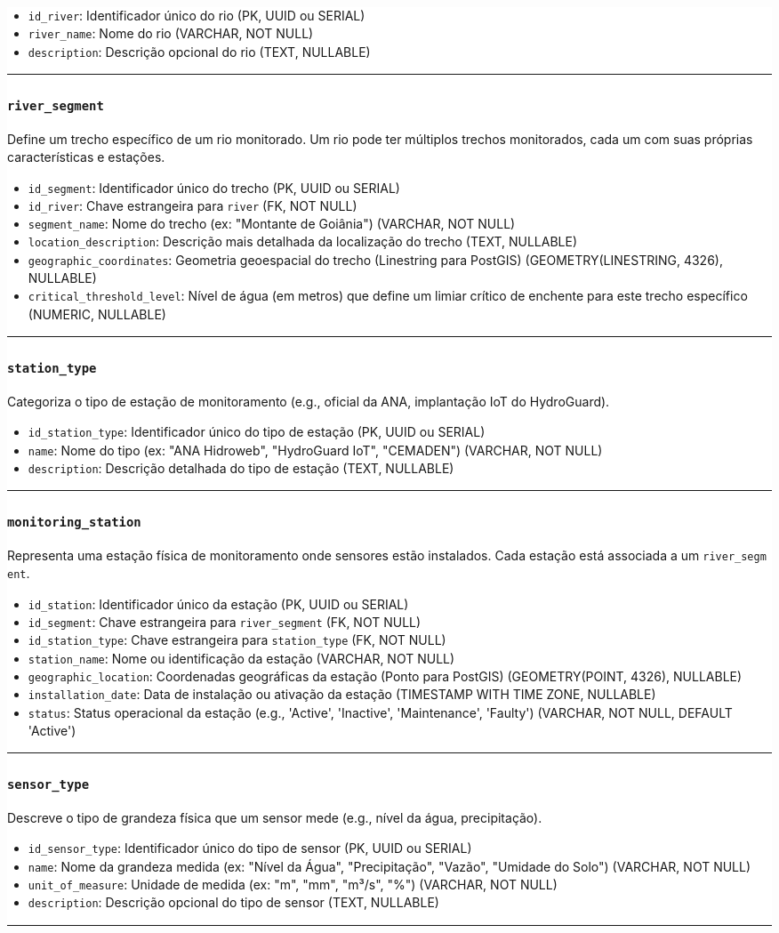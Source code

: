 - `id_river`: Identificador único do rio (PK, UUID ou SERIAL)
- `river_name`: Nome do rio (VARCHAR, NOT NULL)
- `description`: Descrição opcional do rio (TEXT, NULLABLE)

---

### `river_segment`
Define um trecho específico de um rio monitorado. Um rio pode ter múltiplos trechos monitorados, cada um com suas próprias características e estações.

- `id_segment`: Identificador único do trecho (PK, UUID ou SERIAL)
- `id_river`: Chave estrangeira para `river` (FK, NOT NULL)
- `segment_name`: Nome do trecho (ex: "Montante de Goiânia") (VARCHAR, NOT NULL)
- `location_description`: Descrição mais detalhada da localização do trecho (TEXT, NULLABLE)
- `geographic_coordinates`: Geometria geoespacial do trecho (Linestring para PostGIS) (GEOMETRY(LINESTRING, 4326), NULLABLE)
- `critical_threshold_level`: Nível de água (em metros) que define um limiar crítico de enchente para este trecho específico (NUMERIC, NULLABLE)

---

### `station_type`
Categoriza o tipo de estação de monitoramento (e.g., oficial da ANA, implantação IoT do HydroGuard).

- `id_station_type`: Identificador único do tipo de estação (PK, UUID ou SERIAL)
- `name`: Nome do tipo (ex: "ANA Hidroweb", "HydroGuard IoT", "CEMADEN") (VARCHAR, NOT NULL)
- `description`: Descrição detalhada do tipo de estação (TEXT, NULLABLE)

---

### `monitoring_station`
Representa uma estação física de monitoramento onde sensores estão instalados. Cada estação está associada a um `river_segment`.

- `id_station`: Identificador único da estação (PK, UUID ou SERIAL)
- `id_segment`: Chave estrangeira para `river_segment` (FK, NOT NULL)
- `id_station_type`: Chave estrangeira para `station_type` (FK, NOT NULL)
- `station_name`: Nome ou identificação da estação (VARCHAR, NOT NULL)
- `geographic_location`: Coordenadas geográficas da estação (Ponto para PostGIS) (GEOMETRY(POINT, 4326), NULLABLE)
- `installation_date`: Data de instalação ou ativação da estação (TIMESTAMP WITH TIME ZONE, NULLABLE)
- `status`: Status operacional da estação (e.g., 'Active', 'Inactive', 'Maintenance', 'Faulty') (VARCHAR, NOT NULL, DEFAULT 'Active')

---

### `sensor_type`
Descreve o tipo de grandeza física que um sensor mede (e.g., nível da água, precipitação).

- `id_sensor_type`: Identificador único do tipo de sensor (PK, UUID ou SERIAL)
- `name`: Nome da grandeza medida (ex: "Nível da Água", "Precipitação", "Vazão", "Umidade do Solo") (VARCHAR, NOT NULL)
- `unit_of_measure`: Unidade de medida (ex: "m", "mm", "m³/s", "%") (VARCHAR, NOT NULL)
- `description`: Descrição opcional do tipo de sensor (TEXT, NULLABLE)

---